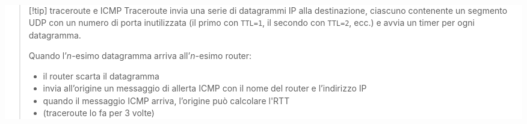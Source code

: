 >[!tip] traceroute e ICMP
>Traceroute invia una serie di datagrammi IP alla destinazione, ciascuno contenente un segmento UDP con un numero di porta inutilizzata (il primo con `TTL=1`, il secondo con `TTL=2`, ecc.) e avvia un timer per ogni datagramma.
>
>Quando l’$n$-esimo datagramma arriva all’$n$-esimo router:
>- il router scarta il datagramma
> - invia all’origine un messaggio di allerta ICMP con il nome del router e l’indirizzo IP
> - quando il messaggio ICMP arriva, l’origine può calcolare l'RTT
> - (traceroute lo fa per 3 volte)